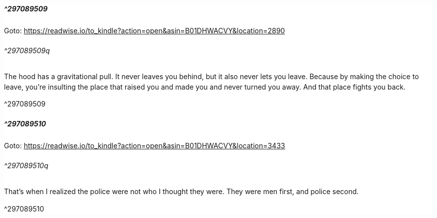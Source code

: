 ##### ^297089509


Goto: https://readwise.io/to_kindle?action=open&asin=B01DHWACVY&location=2890  

###### ^297089509q

The hood has a gravitational pull. It never leaves you behind, but it also never lets you leave. Because by making the choice to leave, you’re insulting the place that raised you and made you and never turned you away. And that place fights you back. 

^297089509

##### ^297089510


Goto: https://readwise.io/to_kindle?action=open&asin=B01DHWACVY&location=3433  

###### ^297089510q

That’s when I realized the police were not who I thought they were. They were men first, and police second. 

^297089510

